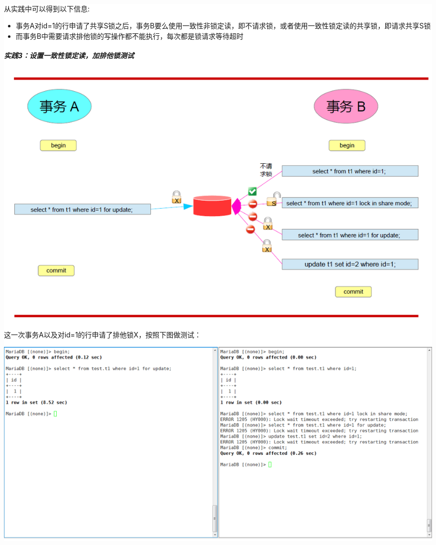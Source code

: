 从实践中可以得到以下信息:

* 事务A对id=1的行申请了共享S锁之后，事务B要么使用一致性非锁定读，即不请求锁，或者使用一致性锁定读的共享锁，即请求共享S锁
* 而事务B中需要请求排他锁的写操作都不能执行，每次都是锁请求等待超时


##### 实践3：设置一致性锁定读，加排他锁测试

![lock17](pic/lock17.png)

这一次事务A以及对id=1的行申请了排他锁X，按照下图做测试：

![lock15](pic/lock15.png)
